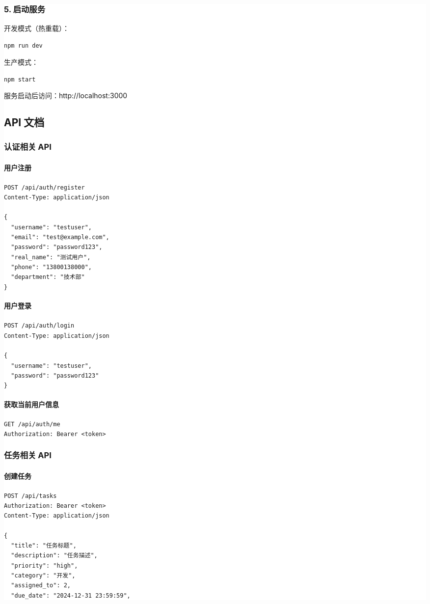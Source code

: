 ### 5. 启动服务

开发模式（热重载）：
```bash
npm run dev
```

生产模式：
```bash
npm start
```

服务启动后访问：http://localhost:3000

## API 文档

### 认证相关 API

#### 用户注册
```http
POST /api/auth/register
Content-Type: application/json

{
  "username": "testuser",
  "email": "test@example.com",
  "password": "password123",
  "real_name": "测试用户",
  "phone": "13800138000",
  "department": "技术部"
}
```

#### 用户登录
```http
POST /api/auth/login
Content-Type: application/json

{
  "username": "testuser",
  "password": "password123"
}
```

#### 获取当前用户信息
```http
GET /api/auth/me
Authorization: Bearer <token>
```

### 任务相关 API

#### 创建任务
```http
POST /api/tasks
Authorization: Bearer <token>
Content-Type: application/json

{
  "title": "任务标题",
  "description": "任务描述",
  "priority": "high",
  "category": "开发",
  "assigned_to": 2,
  "due_date": "2024-12-31 23:59:59",
```
